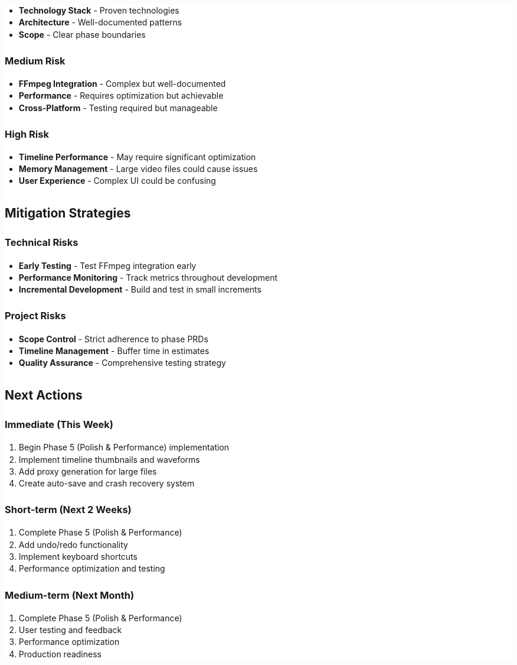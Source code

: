 - **Technology Stack** - Proven technologies
- **Architecture** - Well-documented patterns
- **Scope** - Clear phase boundaries

### Medium Risk

- **FFmpeg Integration** - Complex but well-documented
- **Performance** - Requires optimization but achievable
- **Cross-Platform** - Testing required but manageable

### High Risk

- **Timeline Performance** - May require significant optimization
- **Memory Management** - Large video files could cause issues
- **User Experience** - Complex UI could be confusing

## Mitigation Strategies

### Technical Risks

- **Early Testing** - Test FFmpeg integration early
- **Performance Monitoring** - Track metrics throughout development
- **Incremental Development** - Build and test in small increments

### Project Risks

- **Scope Control** - Strict adherence to phase PRDs
- **Timeline Management** - Buffer time in estimates
- **Quality Assurance** - Comprehensive testing strategy

## Next Actions

### Immediate (This Week)

1. Begin Phase 5 (Polish & Performance) implementation
2. Implement timeline thumbnails and waveforms
3. Add proxy generation for large files
4. Create auto-save and crash recovery system

### Short-term (Next 2 Weeks)

1. Complete Phase 5 (Polish & Performance)
2. Add undo/redo functionality
3. Implement keyboard shortcuts
4. Performance optimization and testing

### Medium-term (Next Month)

1. Complete Phase 5 (Polish & Performance)
2. User testing and feedback
3. Performance optimization
4. Production readiness
